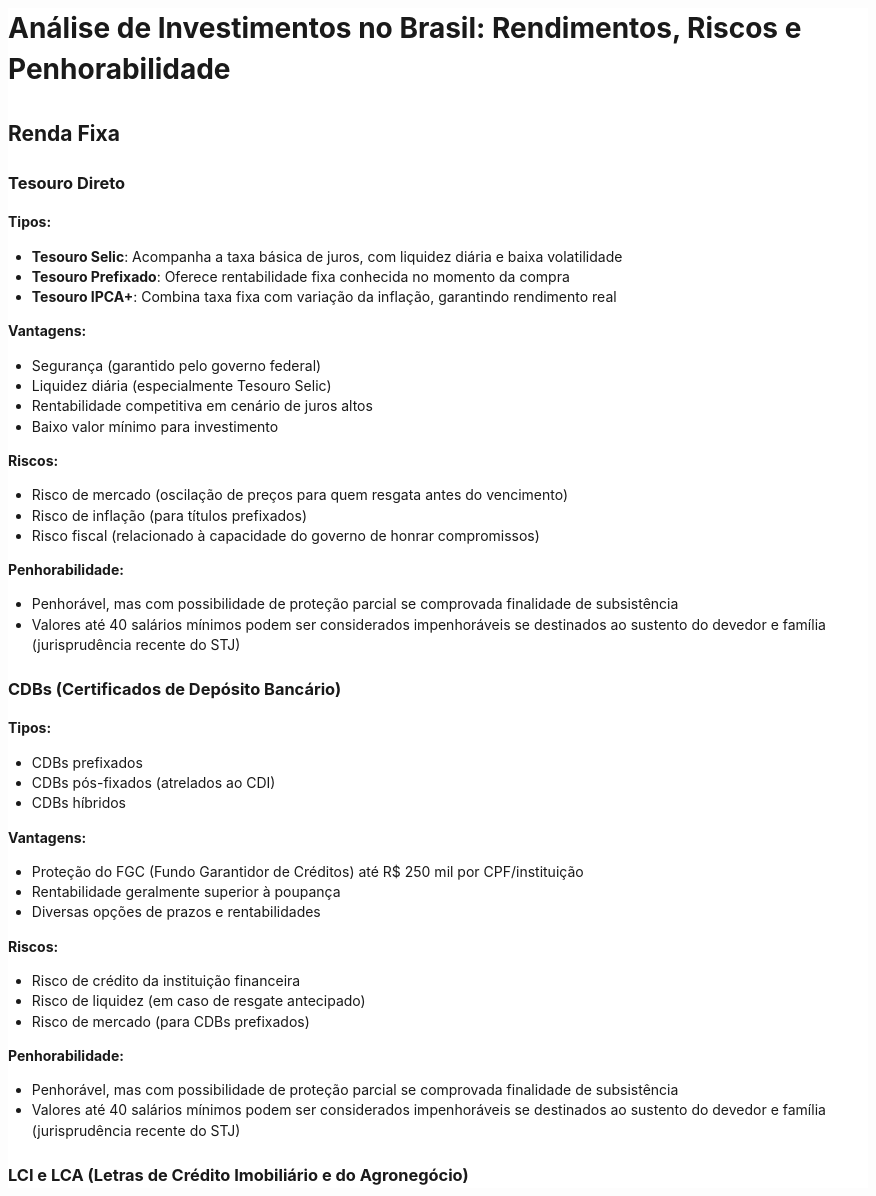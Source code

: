 # Análise de Investimentos no Brasil: Rendimentos, Riscos e Penhorabilidade

## Renda Fixa

### Tesouro Direto

**Tipos:**
- **Tesouro Selic**: Acompanha a taxa básica de juros, com liquidez diária e baixa volatilidade
- **Tesouro Prefixado**: Oferece rentabilidade fixa conhecida no momento da compra
- **Tesouro IPCA+**: Combina taxa fixa com variação da inflação, garantindo rendimento real

**Vantagens:**
- Segurança (garantido pelo governo federal)
- Liquidez diária (especialmente Tesouro Selic)
- Rentabilidade competitiva em cenário de juros altos
- Baixo valor mínimo para investimento

**Riscos:**
- Risco de mercado (oscilação de preços para quem resgata antes do vencimento)
- Risco de inflação (para títulos prefixados)
- Risco fiscal (relacionado à capacidade do governo de honrar compromissos)

**Penhorabilidade:**
- Penhorável, mas com possibilidade de proteção parcial se comprovada finalidade de subsistência
- Valores até 40 salários mínimos podem ser considerados impenhoráveis se destinados ao sustento do devedor e família (jurisprudência recente do STJ)

### CDBs (Certificados de Depósito Bancário)

**Tipos:**
- CDBs prefixados
- CDBs pós-fixados (atrelados ao CDI)
- CDBs híbridos

**Vantagens:**
- Proteção do FGC (Fundo Garantidor de Créditos) até R$ 250 mil por CPF/instituição
- Rentabilidade geralmente superior à poupança
- Diversas opções de prazos e rentabilidades

**Riscos:**
- Risco de crédito da instituição financeira
- Risco de liquidez (em caso de resgate antecipado)
- Risco de mercado (para CDBs prefixados)

**Penhorabilidade:**
- Penhorável, mas com possibilidade de proteção parcial se comprovada finalidade de subsistência
- Valores até 40 salários mínimos podem ser considerados impenhoráveis se destinados ao sustento do devedor e família (jurisprudência recente do STJ)

### LCI e LCA (Letras de Crédito Imobiliário e do Agronegócio)
